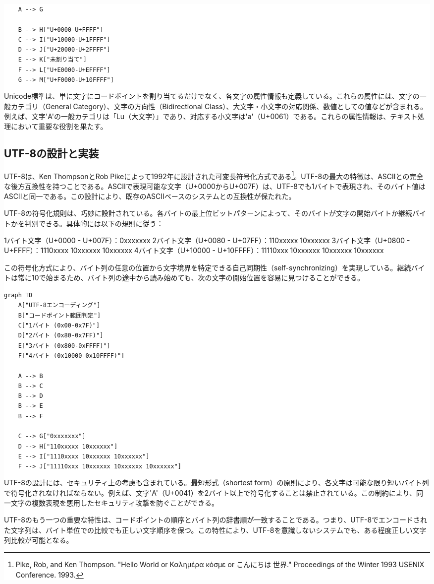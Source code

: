 ```mermaid
    A --> G
    
    B --> H["U+0000-U+FFFF"]
    C --> I["U+10000-U+1FFFF"]
    D --> J["U+20000-U+2FFFF"]
    E --> K["未割り当て"]
    F --> L["U+E0000-U+EFFFF"]
    G --> M["U+F0000-U+10FFFF"]
```

Unicode標準は、単に文字にコードポイントを割り当てるだけでなく、各文字の属性情報も定義している。これらの属性には、文字の一般カテゴリ（General Category）、文字の方向性（Bidirectional Class）、大文字・小文字の対応関係、数値としての値などが含まれる。例えば、文字'A'の一般カテゴリは「Lu（大文字）」であり、対応する小文字は'a'（U+0061）である。これらの属性情報は、テキスト処理において重要な役割を果たす。

## UTF-8の設計と実装

UTF-8は、Ken ThompsonとRob Pikeによって1992年に設計された可変長符号化方式である[^2]。UTF-8の最大の特徴は、ASCIIとの完全な後方互換性を持つことである。ASCIIで表現可能な文字（U+0000からU+007F）は、UTF-8でも1バイトで表現され、そのバイト値はASCIIと同一である。この設計により、既存のASCIIベースのシステムとの互換性が保たれた。

UTF-8の符号化規則は、巧妙に設計されている。各バイトの最上位ビットパターンによって、そのバイトが文字の開始バイトか継続バイトかを判別できる。具体的には以下の規則に従う：

1バイト文字（U+0000 - U+007F）：0xxxxxxx
2バイト文字（U+0080 - U+07FF）：110xxxxx 10xxxxxx
3バイト文字（U+0800 - U+FFFF）：1110xxxx 10xxxxxx 10xxxxxx
4バイト文字（U+10000 - U+10FFFF）：11110xxx 10xxxxxx 10xxxxxx 10xxxxxx

この符号化方式により、バイト列の任意の位置から文字境界を特定できる自己同期性（self-synchronizing）を実現している。継続バイトは常に10で始まるため、バイト列の途中から読み始めても、次の文字の開始位置を容易に見つけることができる。

```mermaid
graph TD
    A["UTF-8エンコーディング"]
    B["コードポイント範囲判定"]
    C["1バイト (0x00-0x7F)"]
    D["2バイト (0x80-0x7FF)"]
    E["3バイト (0x800-0xFFFF)"]
    F["4バイト (0x10000-0x10FFFF)"]
    
    A --> B
    B --> C
    B --> D
    B --> E
    B --> F
    
    C --> G["0xxxxxxx"]
    D --> H["110xxxxx 10xxxxxx"]
    E --> I["1110xxxx 10xxxxxx 10xxxxxx"]
    F --> J["11110xxx 10xxxxxx 10xxxxxx 10xxxxxx"]
```

UTF-8の設計には、セキュリティ上の考慮も含まれている。最短形式（shortest form）の原則により、各文字は可能な限り短いバイト列で符号化されなければならない。例えば、文字'A'（U+0041）を2バイト以上で符号化することは禁止されている。この制約により、同一文字の複数表現を悪用したセキュリティ攻撃を防ぐことができる。

UTF-8のもう一つの重要な特性は、コードポイントの順序とバイト列の辞書順が一致することである。つまり、UTF-8でエンコードされた文字列は、バイト単位での比較でも正しい文字順序を保つ。この特性により、UTF-8を意識しないシステムでも、ある程度正しい文字列比較が可能となる。


[^1]: Unicode Consortium. "The Unicode Standard, Version 15.0." Mountain View, CA: Unicode Consortium, 2022. https://www.unicode.org/versions/Unicode15.0.0/
[^2]: Pike, Rob, and Ken Thompson. "Hello World or Καλημέρα κόσμε or こんにちは 世界." Proceedings of the Winter 1993 USENIX Conference. 1993.
[^3]: Unicode Standard Annex #15: Unicode Normalization Forms. https://www.unicode.org/reports/tr15/
[^4]: Unicode Standard Annex #29: Unicode Text Segmentation. https://www.unicode.org/reports/tr29/
[^5]: Unicode Standard Annex #9: Unicode Bidirectional Algorithm. https://www.unicode.org/reports/tr9/
[^6]: Unicode Technical Standard #39: Unicode Security Mechanisms. https://www.unicode.org/reports/tr39/
[^7]: Unicode Technical Standard #10: Unicode Collation Algorithm. https://www.unicode.org/reports/tr10/